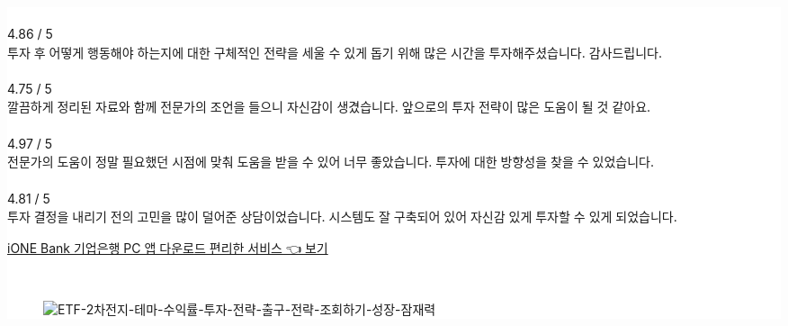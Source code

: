   <br>
  <div itemprop="review" itemscope itemtype="https://schema.org/Review">
      <div itemprop="reviewRating" itemscope itemtype="https://schema.org/Rating"> <span itemprop="ratingValue">4.86</span> / <span itemprop="bestRating">5</span> </div>
      <span itemprop="reviewBody">투자 후 어떻게 행동해야 하는지에 대한 구체적인 전략을 세울 수 있게 돕기 위해 많은 시간을 투자해주셨습니다. 감사드립니다.</span>
  </div>
  <br>
  <div itemprop="review" itemscope itemtype="https://schema.org/Review">
      <div itemprop="reviewRating" itemscope itemtype="https://schema.org/Rating"> <span itemprop="ratingValue">4.75</span> / <span itemprop="bestRating">5</span> </div>
      <span itemprop="reviewBody">깔끔하게 정리된 자료와 함께 전문가의 조언을 들으니 자신감이 생겼습니다. 앞으로의 투자 전략이 많은 도움이 될 것 같아요.</span>
  </div>
  <br>
  <div itemprop="review" itemscope itemtype="https://schema.org/Review">
      <div itemprop="reviewRating" itemscope itemtype="https://schema.org/Rating"> <span itemprop="ratingValue">4.97</span> / <span itemprop="bestRating">5</span> </div>
      <span itemprop="reviewBody">전문가의 도움이 정말 필요했던 시점에 맞춰 도움을 받을 수 있어 너무 좋았습니다. 투자에 대한 방향성을 찾을 수 있었습니다.</span>
  </div>
  <br>
  <div itemprop="review" itemscope itemtype="https://schema.org/Review">
      <div itemprop="reviewRating" itemscope itemtype="https://schema.org/Rating"> <span itemprop="ratingValue">4.81</span> / <span itemprop="bestRating">5</span> </div>
      <span itemprop="reviewBody">투자 결정을 내리기 전의 고민을 많이 덜어준 상담이었습니다. 시스템도 잘 구축되어 있어 자신감 있게 투자할 수 있게 되었습니다.</span>
  </div>
  </blockquote>
</div>
<p><a class="click-button" title="iONE Bank 기업은행 PC 앱 다운로드 편리한 서비스" href="https://24nara.github.io/posts/iONE-Bank-%EA%B8%B0%EC%97%85%EC%9D%80%ED%96%89-PC-%EC%95%B1-%EB%8B%A4%EC%9A%B4%EB%A1%9C%EB%93%9C-%ED%8E%B8%EB%A6%AC%ED%95%9C-%EC%84%9C%EB%B9%84%EC%8A%A4/" rel="dofollow">iONE Bank 기업은행 PC 앱 다운로드 편리한 서비스 👈 보기</a></p><br>
<figure class="image"><img src="https://24nara.github.io/assets/img/thumbnail/ETF-2차전지-테마-수익률-투자-전략-출구-전략-조회하기-성장-잠재력.webp" alt="ETF-2차전지-테마-수익률-투자-전략-출구-전략-조회하기-성장-잠재력" width="256" height="256"></figure>